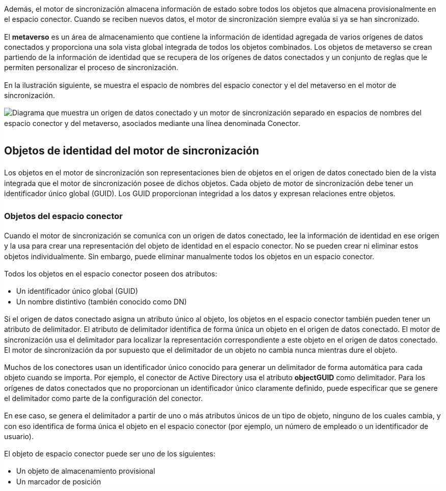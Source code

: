 Además, el motor de sincronización almacena información de estado sobre todos los objetos que almacena provisionalmente en el espacio conector. Cuando se reciben nuevos datos, el motor de sincronización siempre evalúa si ya se han sincronizado.

El **metaverso** es un área de almacenamiento que contiene la información de identidad agregada de varios orígenes de datos conectados y proporciona una sola vista global integrada de todos los objetos combinados. Los objetos de metaverso se crean partiendo de la información de identidad que se recupera de los orígenes de datos conectados y un conjunto de reglas que le permiten personalizar el proceso de sincronización.

En la ilustración siguiente, se muestra el espacio de nombres del espacio conector y el del metaverso en el motor de sincronización.

![Diagrama que muestra un origen de datos conectado y un motor de sincronización separado en espacios de nombres del espacio conector y del metaverso, asociados mediante una línea denominada Conector.](./media/concept-azure-ad-connect-sync-architecture/arch2.png)

## <a name="sync-engine-identity-objects"></a>Objetos de identidad del motor de sincronización
Los objetos en el motor de sincronización son representaciones bien de objetos en el origen de datos conectado bien de la vista integrada que el motor de sincronización posee de dichos objetos. Cada objeto de motor de sincronización debe tener un identificador único global (GUID). Los GUID proporcionan integridad a los datos y expresan relaciones entre objetos.

### <a name="connector-space-objects"></a>Objetos del espacio conector
Cuando el motor de sincronización se comunica con un origen de datos conectado, lee la información de identidad en ese origen y la usa para crear una representación del objeto de identidad en el espacio conector. No se pueden crear ni eliminar estos objetos individualmente. Sin embargo, puede eliminar manualmente todos los objetos en un espacio conector.

Todos los objetos en el espacio conector poseen dos atributos:

* Un identificador único global (GUID)
* Un nombre distintivo (también conocido como DN)

Si el origen de datos conectado asigna un atributo único al objeto, los objetos en el espacio conector también pueden tener un atributo de delimitador. El atributo de delimitador identifica de forma única un objeto en el origen de datos conectado. El motor de sincronización usa el delimitador para localizar la representación correspondiente a este objeto en el origen de datos conectado. El motor de sincronización da por supuesto que el delimitador de un objeto no cambia nunca mientras dure el objeto.

Muchos de los conectores usan un identificador único conocido para generar un delimitador de forma automática para cada objeto cuando se importa. Por ejemplo, el conector de Active Directory usa el atributo **objectGUID** como delimitador. Para los orígenes de datos conectados que no proporcionan un identificador único claramente definido, puede especificar que se genere el delimitador como parte de la configuración del conector.

En ese caso, se genera el delimitador a partir de uno o más atributos únicos de un tipo de objeto, ninguno de los cuales cambia, y con eso identifica de forma única el objeto en el espacio conector (por ejemplo, un número de empleado o un identificador de usuario).

El objeto de espacio conector puede ser uno de los siguientes:

* Un objeto de almacenamiento provisional
* Un marcador de posición
